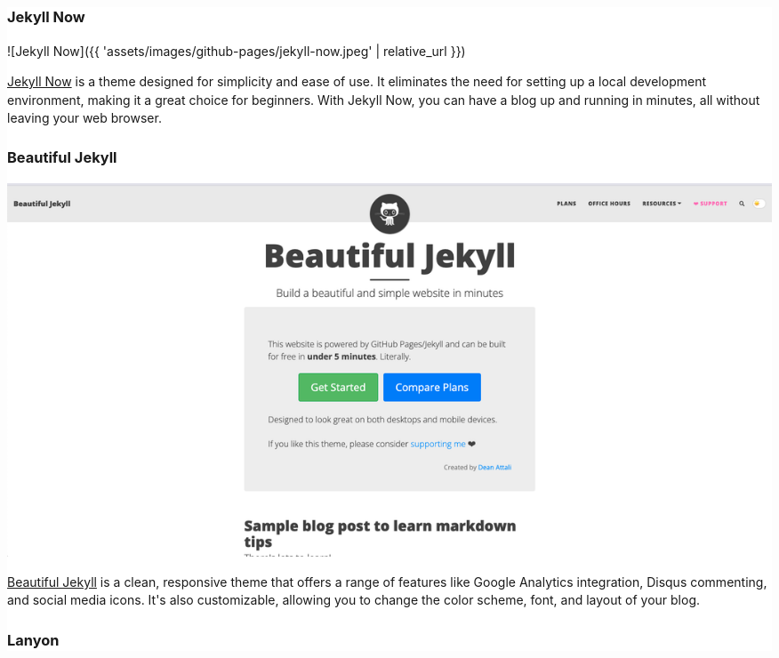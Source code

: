 ### Jekyll Now

![Jekyll Now]({{ 'assets/images/github-pages/jekyll-now.jpeg' | relative_url }})

[Jekyll Now](https://github.com/barryclark/jekyll-now) is a theme designed for simplicity and ease of use. It eliminates the need for setting up a local development environment, making it a great choice for beginners. With Jekyll Now, you can have a blog up and running in minutes, all without leaving your web browser.

### Beautiful Jekyll

![Beautiful Jekyll](/assets/images/github-pages/beautiful-jekyll.png)

[Beautiful Jekyll](https://github.com/daattali/beautiful-jekyll#readme) is a clean, responsive theme that offers a range of features like Google Analytics integration, Disqus commenting, and social media icons. It's also customizable, allowing you to change the color scheme, font, and layout of your blog.

### Lanyon
